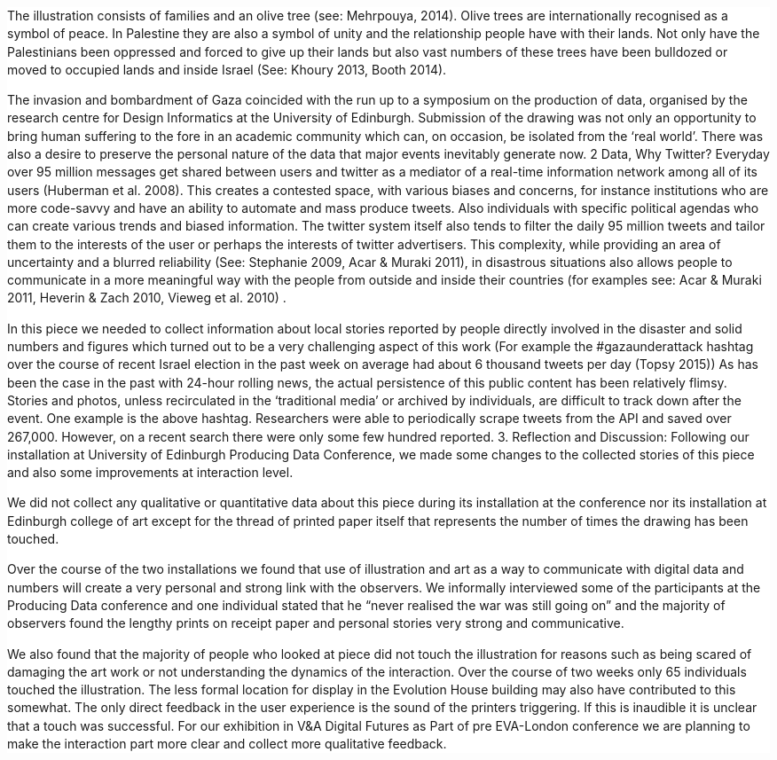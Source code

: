 The illustration consists of families and an olive tree  (see: Mehrpouya, 2014). Olive trees are internationally recognised as a symbol of peace. In Palestine they are also a symbol of unity and the relationship people have with their lands. Not only have the Palestinians been oppressed and forced to give up their lands but also vast numbers of these trees have been bulldozed or moved to occupied lands and inside Israel (See: Khoury 2013, Booth 2014).

The invasion and bombardment of Gaza coincided with the run up to a symposium on the production of data, organised by the research centre for Design Informatics at the University of Edinburgh. Submission of the drawing was not only an opportunity to bring human suffering to the fore in an academic community which can, on occasion, be isolated from the ‘real world’. There was also a desire to preserve the personal nature of the data that major events inevitably generate now.
2 Data, Why Twitter?
Everyday over 95 million messages get shared between users and twitter as a mediator of a real-time information network among all of its users (Huberman et al. 2008). This creates a contested space, with various biases and concerns, for instance institutions who are more code-savvy and have an ability to automate and mass produce tweets. Also individuals with specific political agendas who can create various trends and biased information. The twitter system itself also tends to filter the daily 95 million tweets and tailor them to the interests of the user or perhaps the interests of twitter advertisers. This complexity, while providing an area of uncertainty and a blurred reliability (See: Stephanie 2009, Acar & Muraki 2011), in disastrous situations also allows people to communicate in a more meaningful way with the people from outside and inside their countries (for examples see: Acar & Muraki 2011, Heverin & Zach 2010, Vieweg et al. 2010) .

In this piece we needed to collect information about local stories reported by people directly involved in the disaster and solid numbers and figures which turned out to be a very challenging aspect of this work (For example the #gazaunderattack hashtag over the course of recent Israel election in the past week on average had about 6 thousand tweets per day (Topsy 2015)) As has been the case in the past with 24-hour rolling news, the actual persistence of this public content has been relatively flimsy. Stories and photos, unless recirculated in the ‘traditional media’ or archived by individuals, are difficult to track down after the event. One example is the above hashtag. Researchers were able to periodically scrape tweets from the API and saved over 267,000. However, on a recent search there were only some few hundred reported.
3. Reflection and Discussion:
Following our installation at University of Edinburgh Producing Data Conference, we made some changes to the collected stories of this piece and also some improvements at interaction level.

We did not collect any qualitative or quantitative data about this piece during its installation at the conference nor its installation at Edinburgh college of art except for the thread of printed paper itself that represents the number of times the drawing has been touched.

Over the course of the two installations we found that use of illustration and art as a way to communicate with digital data and numbers will create a very personal and strong link with the observers. We informally interviewed some of the participants at the Producing Data conference and one individual stated that he “never realised the war was still going on” and the majority of observers found the lengthy prints on receipt paper and personal stories very strong and communicative.

We also found that the majority of people who looked at piece did not touch the illustration for reasons such as being scared of damaging the art work or not understanding the dynamics of the interaction. Over the course of two weeks only 65 individuals touched the illustration. The less formal location for display in the Evolution House building may also have contributed to this somewhat. The only direct feedback in the user experience is the sound of the printers triggering. If this is inaudible it is unclear that a touch was successful. For our exhibition in V&A Digital Futures as Part of pre EVA-London conference we are planning to make the interaction part more clear and collect more qualitative feedback.
